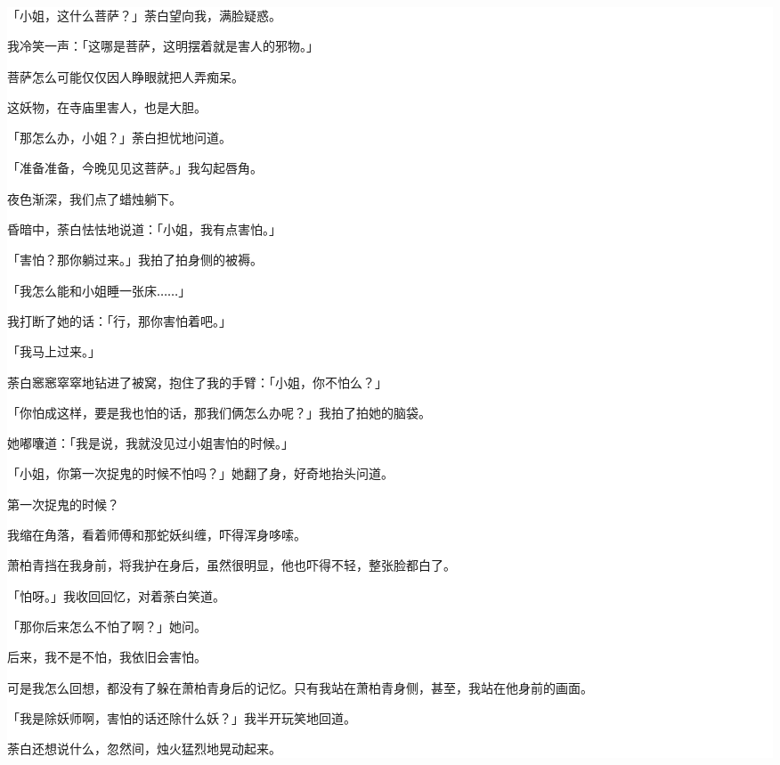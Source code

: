 「小姐，这什么菩萨？」荼白望向我，满脸疑惑。


我冷笑一声：「这哪是菩萨，这明摆着就是害人的邪物。」


菩萨怎么可能仅仅因人睁眼就把人弄痴呆。


这妖物，在寺庙里害人，也是大胆。


「那怎么办，小姐？」荼白担忧地问道。


「准备准备，今晚见见这菩萨。」我勾起唇角。


夜色渐深，我们点了蜡烛躺下。


昏暗中，荼白怯怯地说道：「小姐，我有点害怕。」


「害怕？那你躺过来。」我拍了拍身侧的被褥。


「我怎么能和小姐睡一张床……」


我打断了她的话：「行，那你害怕着吧。」


「我马上过来。」


荼白窸窸窣窣地钻进了被窝，抱住了我的手臂：「小姐，你不怕么？」


「你怕成这样，要是我也怕的话，那我们俩怎么办呢？」我拍了拍她的脑袋。


她嘟囔道：「我是说，我就没见过小姐害怕的时候。」


「小姐，你第一次捉鬼的时候不怕吗？」她翻了身，好奇地抬头问道。


第一次捉鬼的时候？


我缩在角落，看着师傅和那蛇妖纠缠，吓得浑身哆嗦。


萧柏青挡在我身前，将我护在身后，虽然很明显，他也吓得不轻，整张脸都白了。


「怕呀。」我收回回忆，对着荼白笑道。


「那你后来怎么不怕了啊？」她问。


后来，我不是不怕，我依旧会害怕。


可是我怎么回想，都没有了躲在萧柏青身后的记忆。只有我站在萧柏青身侧，甚至，我站在他身前的画面。


「我是除妖师啊，害怕的话还除什么妖？」我半开玩笑地回道。


荼白还想说什么，忽然间，烛火猛烈地晃动起来。
